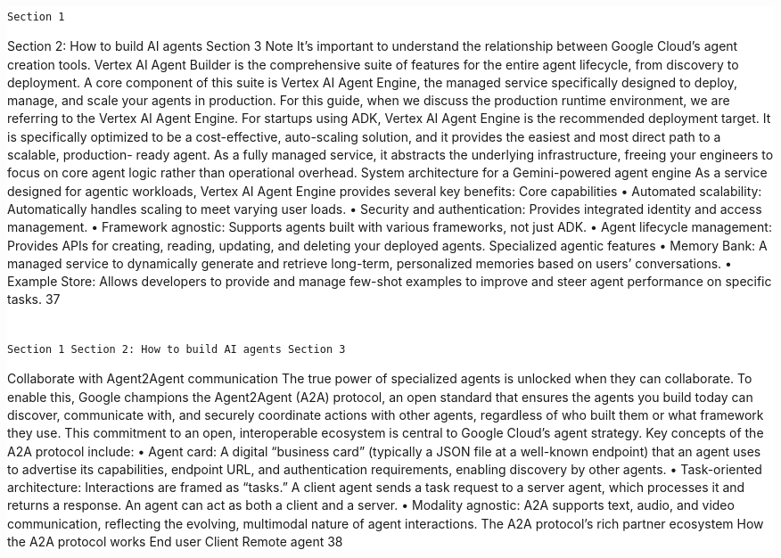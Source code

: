     Section 1
Section 2: How to build AI agents Section 3
   Note
It’s important to understand the relationship between Google Cloud’s agent creation tools. Vertex AI Agent Builder is the comprehensive suite of features for the entire agent lifecycle, from discovery to deployment.
A core component of this suite is Vertex AI Agent Engine, the managed service specifically designed to deploy, manage, and scale your agents in production.
For this guide, when we discuss the production runtime environment, we are referring to the Vertex AI Agent Engine.
For startups using ADK, Vertex AI Agent Engine is the recommended deployment target. It is specifically optimized to be a cost-effective, auto-scaling solution, and it provides the easiest and most direct path to a scalable, production- ready agent. As a fully managed service, it abstracts the underlying infrastructure, freeing your engineers to focus
on core agent logic rather than operational overhead.
System architecture for a Gemini-powered agent engine
As a service designed for agentic workloads, Vertex AI Agent Engine provides several key benefits:
Core capabilities
• Automated scalability: Automatically handles scaling
to meet varying user loads.
• Security and authentication: Provides integrated identity and access management.
• Framework agnostic: Supports agents built with various frameworks, not just ADK.
• Agent lifecycle management: Provides APIs for creating, reading, updating, and deleting your deployed agents.
Specialized agentic features
• Memory Bank: A managed service to dynamically generate and retrieve long-term, personalized memories based on users’ conversations.
• Example Store: Allows developers to provide and manage few-shot examples to improve and steer agent performance on specific tasks.
   37

                                                                                                                                                                                                            Section 1 Section 2: How to build AI agents Section 3
 Collaborate with Agent2Agent communication
The true power of specialized agents is unlocked when they can collaborate. To enable this, Google champions the Agent2Agent (A2A) protocol, an open standard that ensures the agents you build today can discover, communicate with, and securely coordinate actions with other agents, regardless of who built them or what framework they use. This commitment to an open, interoperable ecosystem
is central to Google Cloud’s agent strategy.
Key concepts of the A2A protocol include:
• Agent card: A digital “business card” (typically a JSON file at a well-known endpoint) that an agent uses to advertise its capabilities, endpoint URL, and authentication requirements, enabling discovery by other agents.
• Task-oriented architecture: Interactions are framed
as “tasks.” A client agent sends a task request to a server agent, which processes it and returns a response.
An agent can act as both a client and a server.
• Modality agnostic: A2A supports text, audio, and video communication, reflecting the evolving, multimodal nature of agent interactions.
The A2A protocol’s rich partner ecosystem
                                                      How the A2A protocol works
End user Client
Remote agent
38
